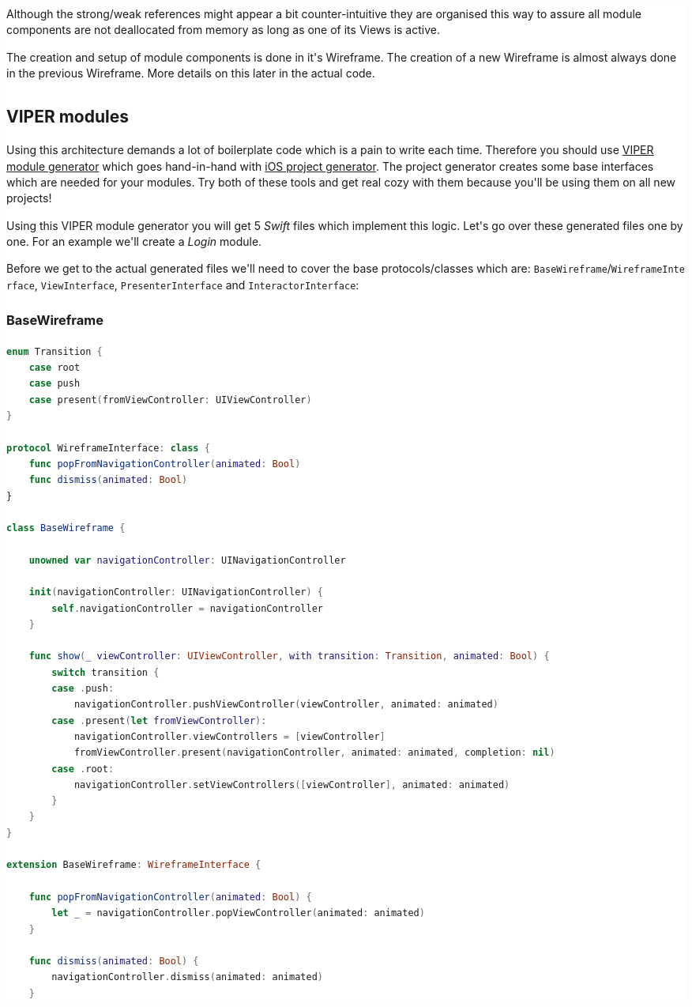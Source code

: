 Although the strong/weak references might appear a bit counter-intuitive they are organised this way to assure all module components are not deallocated from memory as long as one of its Views is active.

The creation and setup of module components is done in it's Wireframe. The creation of a new Wireframe is almost always done in the previous Wireframe. More details on this later in the actual code.

## VIPER modules

Using this architecture demands a lot of boilerplate code which is a pain to write each time. Therefore you should use [VIPER module generator][1] which goes hand-in-hand with [iOS project generator][2]. The project generator creates some base interfaces which are needed for your modules. Try both of these tools and get real cozy with them because you'll be using them on all new projects!

Using this VIPER module generator you will get 5 _Swift_ files which implement this logic. Let's go over these generated files one by one. For an example we'll create a *Login* module.

Before we get to the actual generated files we'll need to cover the base protocols/classes which are: `BaseWireframe`/`WireframeInterface`, `ViewInterface`, `PresenterInterface` and `InteractorInterface`:

### BaseWireframe

```swift
enum Transition {
    case root
    case push
    case present(fromViewController: UIViewController)
}

protocol WireframeInterface: class {
    func popFromNavigationController(animated: Bool)
    func dismiss(animated: Bool)
}

class BaseWireframe {

    unowned var navigationController: UINavigationController

    init(navigationController: UINavigationController) {
        self.navigationController = navigationController
    }

    func show(_ viewController: UIViewController, with transition: Transition, animated: Bool) {
        switch transition {
        case .push:
            navigationController.pushViewController(viewController, animated: animated)
        case .present(let fromViewController):
            navigationController.viewControllers = [viewController]
            fromViewController.present(navigationController, animated: animated, completion: nil)
        case .root:
            navigationController.setViewControllers([viewController], animated: animated)
        }
    }
}

extension BaseWireframe: WireframeInterface {
    
    func popFromNavigationController(animated: Bool) {
        let _ = navigationController.popViewController(animated: animated)
    }

    func dismiss(animated: Bool) {
        navigationController.dismiss(animated: animated)
    }
```

[1]:    https://github.com/infinum/iOS-VIPER-Xcode-Templates
[2]:    https://bitbucket.org/infinum_hr/ios-project-generator
[3]:    https://www.objc.io/issues/13-architecture/viper/
